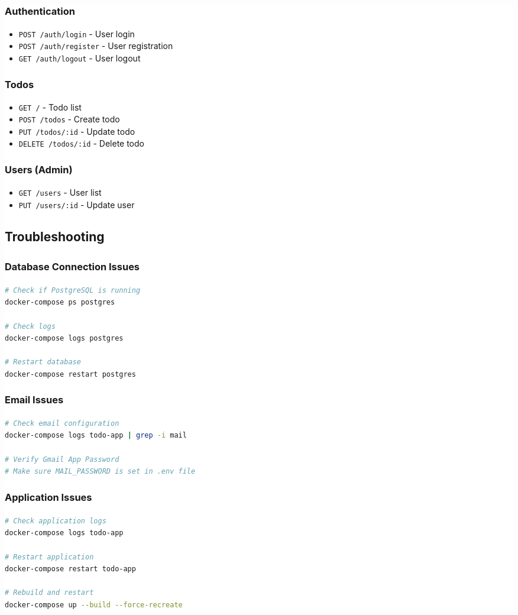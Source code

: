 ### Authentication
- `POST /auth/login` - User login
- `POST /auth/register` - User registration
- `GET /auth/logout` - User logout

### Todos
- `GET /` - Todo list
- `POST /todos` - Create todo
- `PUT /todos/:id` - Update todo
- `DELETE /todos/:id` - Delete todo

### Users (Admin)
- `GET /users` - User list
- `PUT /users/:id` - Update user

## Troubleshooting

### Database Connection Issues

```bash
# Check if PostgreSQL is running
docker-compose ps postgres

# Check logs
docker-compose logs postgres

# Restart database
docker-compose restart postgres
```

### Email Issues

```bash
# Check email configuration
docker-compose logs todo-app | grep -i mail

# Verify Gmail App Password
# Make sure MAIL_PASSWORD is set in .env file
```

### Application Issues

```bash
# Check application logs
docker-compose logs todo-app

# Restart application
docker-compose restart todo-app

# Rebuild and restart
docker-compose up --build --force-recreate
```
